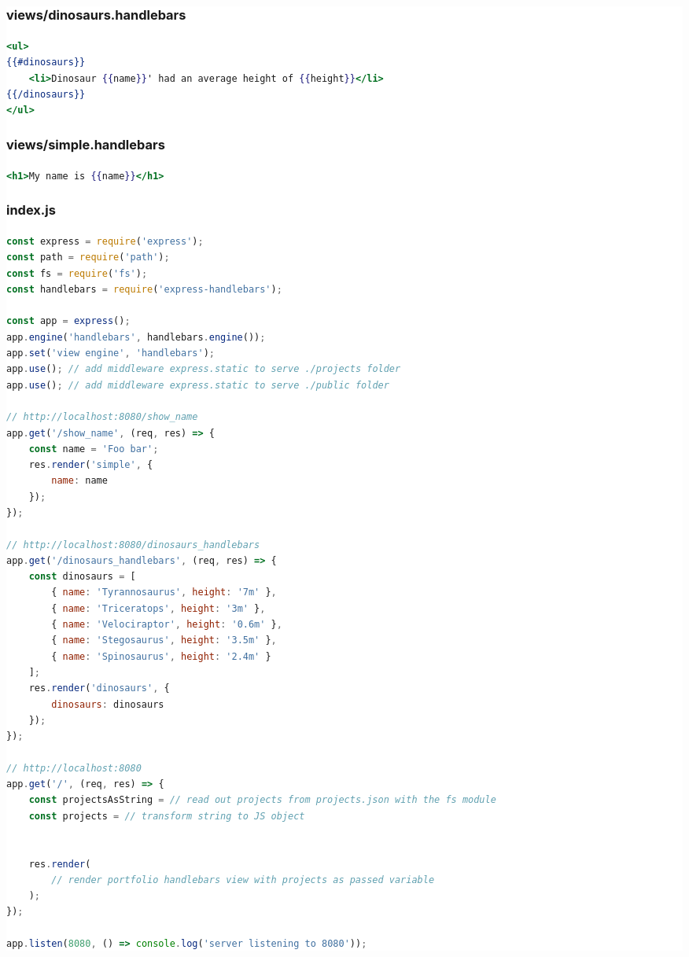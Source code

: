 ### views/dinosaurs.handlebars

```handlebars
<ul>
{{#dinosaurs}}
    <li>Dinosaur {{name}}' had an average height of {{height}}</li>
{{/dinosaurs}}
</ul>
```

### views/simple.handlebars

```handlebars
<h1>My name is {{name}}</h1>
```

### index.js

```js
const express = require('express');
const path = require('path');
const fs = require('fs');
const handlebars = require('express-handlebars');

const app = express();
app.engine('handlebars', handlebars.engine());
app.set('view engine', 'handlebars');
app.use(); // add middleware express.static to serve ./projects folder
app.use(); // add middleware express.static to serve ./public folder

// http://localhost:8080/show_name
app.get('/show_name', (req, res) => {
    const name = 'Foo bar';
    res.render('simple', {
        name: name
    });
});

// http://localhost:8080/dinosaurs_handlebars
app.get('/dinosaurs_handlebars', (req, res) => {
    const dinosaurs = [
        { name: 'Tyrannosaurus', height: '7m' },
        { name: 'Triceratops', height: '3m' },
        { name: 'Velociraptor', height: '0.6m' },
        { name: 'Stegosaurus', height: '3.5m' },
        { name: 'Spinosaurus', height: '2.4m' }
    ];  
    res.render('dinosaurs', {
        dinosaurs: dinosaurs
    });
});

// http://localhost:8080
app.get('/', (req, res) => {
    const projectsAsString = // read out projects from projects.json with the fs module
    const projects = // transform string to JS object


    res.render(
        // render portfolio handlebars view with projects as passed variable
    );
});

app.listen(8080, () => console.log('server listening to 8080'));
```